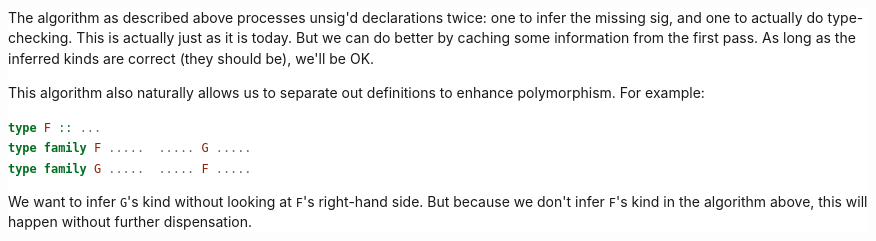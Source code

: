 The algorithm as described above processes unsig'd declarations twice: one to infer the missing sig, and one to actually do type-checking. This is actually just as it is today. But we can do better by caching some information from the first pass. As long as the inferred kinds are correct (they should be), we'll be OK.

This algorithm also naturally allows us to separate out definitions to enhance polymorphism. For example:

```hs
type F :: ...
type family F .....  ..... G .....
type family G .....  ..... F .....
```

We want to infer `G`'s kind without looking at `F`'s right-hand side. But because we don't infer `F`'s kind in the algorithm above, this will happen without further dispensation.